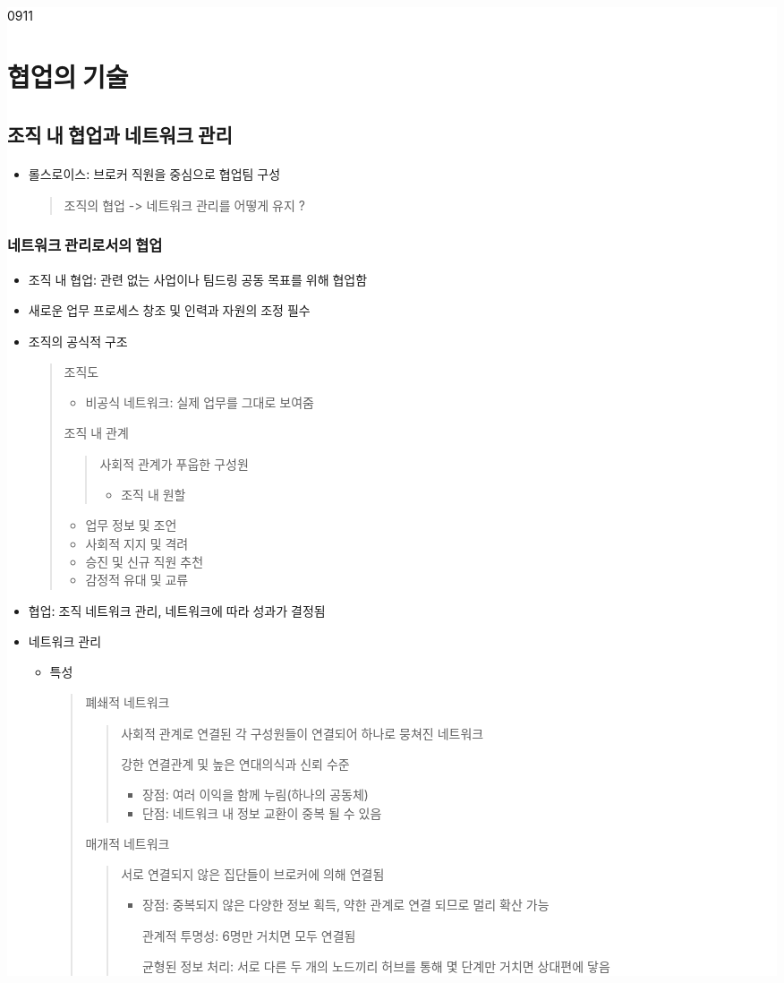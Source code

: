 0911

# 협업의 기술

## 조직 내 협업과 네트워크 관리

- 롤스로이스: 브로커 직원을 중심으로 협업팀 구성

  > 조직의 협업 -> 네트워크 관리를 어떻게 유지 ?

### 네트워크 관리로서의 협업

- 조직 내 협업: 관련 없는 사업이나 팀드링 공동 목표를 위해 협업함

- 새로운 업무 프로세스 창조 및 인력과 자원의 조정 필수

- 조직의 공식적 구조

  > 조직도
  >
  > - 비공식 네트워크: 실제 업무를 그대로 보여줌
  >
  > 조직 내 관계
  >
  > > 사회적 관계가 푸웁한 구성원
  > >
  > > - 조직 내 원할
  >
  > - 업무 정보 및 조언
  > - 사회적 지지 및 격려
  > - 승진 및 신규 직원 추천
  > - 감정적 유대 및 교류

- 협업: 조직 네트워크 관리, 네트워크에 따라 성과가 결정됨

- 네트워크 관리

  - 특성

    > 폐쇄적 네트워크
    >
    > > 사회적 관계로 연결된 각 구성원들이 연결되어 하나로 뭉쳐진 네트워크
    > >
    > > 강한 연결관계 및 높은 연대의식과 신뢰 수준
    > >
    > > - 장점: 여러 이익을 함께 누림(하나의 공동체)
    > > - 단점: 네트워크 내 정보 교환이 중복 될 수 있음
    >
    > 매개적 네트워크
    >
    > > 서로 연결되지 않은 집단들이 브로커에 의해 연결됨
    > >
    > > - 장점: 중복되지 않은 다양한 정보 획득, 약한 관계로 연결 되므로 멀리 확산 가능
    > >
    > >   관계적 투명성: 6명만 거치면 모두 연결됨
    > >
    > >   균형된 정보 처리: 서로 다른 두 개의 노드끼리 허브를 통해 몇 단계만 거치면 상대편에 닿음
